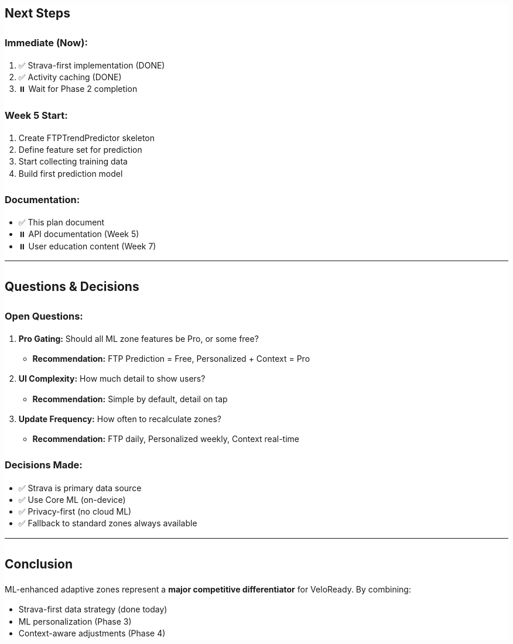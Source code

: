 
## Next Steps

### Immediate (Now):
1. ✅ Strava-first implementation (DONE)
2. ✅ Activity caching (DONE)
3. ⏸️ Wait for Phase 2 completion

### Week 5 Start:
1. Create FTPTrendPredictor skeleton
2. Define feature set for prediction
3. Start collecting training data
4. Build first prediction model

### Documentation:
- ✅ This plan document
- ⏸️ API documentation (Week 5)
- ⏸️ User education content (Week 7)

---

## Questions & Decisions

### Open Questions:

1. **Pro Gating:** Should all ML zone features be Pro, or some free?
   - **Recommendation:** FTP Prediction = Free, Personalized + Context = Pro

2. **UI Complexity:** How much detail to show users?
   - **Recommendation:** Simple by default, detail on tap

3. **Update Frequency:** How often to recalculate zones?
   - **Recommendation:** FTP daily, Personalized weekly, Context real-time

### Decisions Made:

- ✅ Strava is primary data source
- ✅ Use Core ML (on-device)
- ✅ Privacy-first (no cloud ML)
- ✅ Fallback to standard zones always available

---

## Conclusion

ML-enhanced adaptive zones represent a **major competitive differentiator** for VeloReady. By combining:
- Strava-first data strategy (done today)
- ML personalization (Phase 3)
- Context-aware adjustments (Phase 4)
